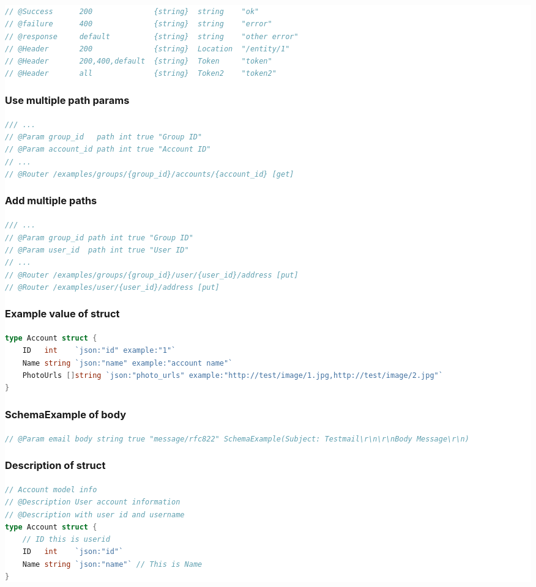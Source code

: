 ```go
// @Success      200              {string}  string    "ok"
// @failure      400              {string}  string    "error"
// @response     default          {string}  string    "other error"
// @Header       200              {string}  Location  "/entity/1"
// @Header       200,400,default  {string}  Token     "token"
// @Header       all              {string}  Token2    "token2"
```

### Use multiple path params

```go
/// ...
// @Param group_id   path int true "Group ID"
// @Param account_id path int true "Account ID"
// ...
// @Router /examples/groups/{group_id}/accounts/{account_id} [get]
```

### Add multiple paths

```go
/// ...
// @Param group_id path int true "Group ID"
// @Param user_id  path int true "User ID"
// ...
// @Router /examples/groups/{group_id}/user/{user_id}/address [put]
// @Router /examples/user/{user_id}/address [put]
```

### Example value of struct

```go
type Account struct {
    ID   int    `json:"id" example:"1"`
    Name string `json:"name" example:"account name"`
    PhotoUrls []string `json:"photo_urls" example:"http://test/image/1.jpg,http://test/image/2.jpg"`
}
```

### SchemaExample of body

```go
// @Param email body string true "message/rfc822" SchemaExample(Subject: Testmail\r\n\r\nBody Message\r\n)
```

### Description of struct

```go
// Account model info
// @Description User account information
// @Description with user id and username
type Account struct {
	// ID this is userid
	ID   int    `json:"id"`
	Name string `json:"name"` // This is Name
}
```
